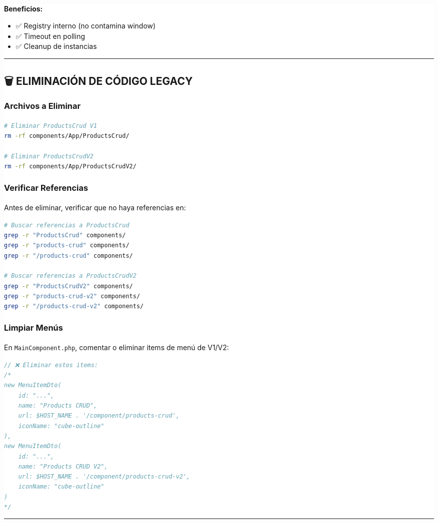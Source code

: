**Beneficios:**
- ✅ Registry interno (no contamina window)
- ✅ Timeout en polling
- ✅ Cleanup de instancias

---

## 🗑️ ELIMINACIÓN DE CÓDIGO LEGACY

### Archivos a Eliminar

```bash
# Eliminar ProductsCrud V1
rm -rf components/App/ProductsCrud/

# Eliminar ProductsCrudV2
rm -rf components/App/ProductsCrudV2/
```

### Verificar Referencias

Antes de eliminar, verificar que no haya referencias en:

```bash
# Buscar referencias a ProductsCrud
grep -r "ProductsCrud" components/
grep -r "products-crud" components/
grep -r "/products-crud" components/

# Buscar referencias a ProductsCrudV2
grep -r "ProductsCrudV2" components/
grep -r "products-crud-v2" components/
grep -r "/products-crud-v2" components/
```

### Limpiar Menús

En `MainComponent.php`, comentar o eliminar items de menú de V1/V2:

```php
// ❌ Eliminar estos items:
/*
new MenuItemDto(
    id: "...",
    name: "Products CRUD",
    url: $HOST_NAME . '/component/products-crud',
    iconName: "cube-outline"
),
new MenuItemDto(
    id: "...",
    name: "Products CRUD V2",
    url: $HOST_NAME . '/component/products-crud-v2',
    iconName: "cube-outline"
)
*/
```

---
